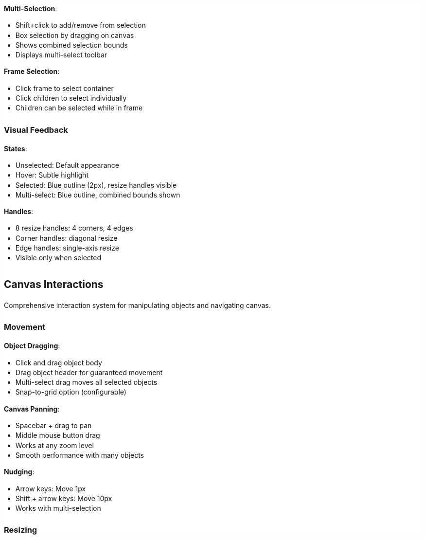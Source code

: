 **Multi-Selection**:

- Shift+click to add/remove from selection
- Box selection by dragging on canvas
- Shows combined selection bounds
- Displays multi-select toolbar

**Frame Selection**:

- Click frame to select container
- Click children to select individually
- Children can be selected while in frame

### Visual Feedback

**States**:

- Unselected: Default appearance
- Hover: Subtle highlight
- Selected: Blue outline (2px), resize handles visible
- Multi-select: Blue outline, combined bounds shown

**Handles**:

- 8 resize handles: 4 corners, 4 edges
- Corner handles: diagonal resize
- Edge handles: single-axis resize
- Visible only when selected

## Canvas Interactions

Comprehensive interaction system for manipulating objects and navigating canvas.

### Movement

**Object Dragging**:

- Click and drag object body
- Drag object header for guaranteed movement
- Multi-select drag moves all selected objects
- Snap-to-grid option (configurable)

**Canvas Panning**:

- Spacebar + drag to pan
- Middle mouse button drag
- Works at any zoom level
- Smooth performance with many objects

**Nudging**:

- Arrow keys: Move 1px
- Shift + arrow keys: Move 10px
- Works with multi-selection

### Resizing
